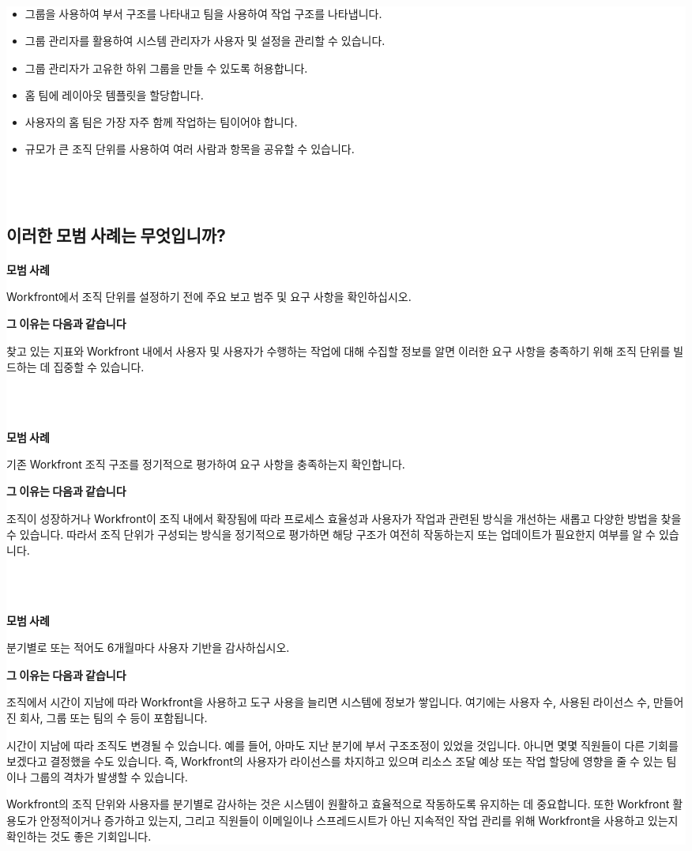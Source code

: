 * 그룹을 사용하여 부서 구조를 나타내고 팀을 사용하여 작업 구조를 나타냅니다.
* 그룹 관리자를 활용하여 시스템 관리자가 사용자 및 설정을 관리할 수 있습니다.

* 그룹 관리자가 고유한 하위 그룹을 만들 수 있도록 허용합니다.

* 홈 팀에 레이아웃 템플릿을 할당합니다.

* 사용자의 홈 팀은 가장 자주 함께 작업하는 팀이어야 합니다.

* 규모가 큰 조직 단위를 사용하여 여러 사람과 항목을 공유할 수 있습니다.

</br>
</br>


## 이러한 모범 사례는 무엇입니까?

**모범 사례**

Workfront에서 조직 단위를 설정하기 전에 주요 보고 범주 및 요구 사항을 확인하십시오.



**그 이유는 다음과 같습니다**

찾고 있는 지표와 Workfront 내에서 사용자 및 사용자가 수행하는 작업에 대해 수집할 정보를 알면 이러한 요구 사항을 충족하기 위해 조직 단위를 빌드하는 데 집중할 수 있습니다.

</br>
</br>

**모범 사례**

기존 Workfront 조직 구조를 정기적으로 평가하여 요구 사항을 충족하는지 확인합니다.



**그 이유는 다음과 같습니다**

조직이 성장하거나 Workfront이 조직 내에서 확장됨에 따라 프로세스 효율성과 사용자가 작업과 관련된 방식을 개선하는 새롭고 다양한 방법을 찾을 수 있습니다. 따라서 조직 단위가 구성되는 방식을 정기적으로 평가하면 해당 구조가 여전히 작동하는지 또는 업데이트가 필요한지 여부를 알 수 있습니다.

</br>
</br>


**모범 사례**

분기별로 또는 적어도 6개월마다 사용자 기반을 감사하십시오.



**그 이유는 다음과 같습니다**

조직에서 시간이 지남에 따라 Workfront을 사용하고 도구 사용을 늘리면 시스템에 정보가 쌓입니다. 여기에는 사용자 수, 사용된 라이선스 수, 만들어진 회사, 그룹 또는 팀의 수 등이 포함됩니다.



시간이 지남에 따라 조직도 변경될 수 있습니다. 예를 들어, 아마도 지난 분기에 부서 구조조정이 있었을 것입니다. 아니면 몇몇 직원들이 다른 기회를 보겠다고 결정했을 수도 있습니다. 즉, Workfront의 사용자가 라이선스를 차지하고 있으며 리소스 조달 예상 또는 작업 할당에 영향을 줄 수 있는 팀이나 그룹의 격차가 발생할 수 있습니다.



Workfront의 조직 단위와 사용자를 분기별로 감사하는 것은 시스템이 원활하고 효율적으로 작동하도록 유지하는 데 중요합니다. 또한 Workfront 활용도가 안정적이거나 증가하고 있는지, 그리고 직원들이 이메일이나 스프레드시트가 아닌 지속적인 작업 관리를 위해 Workfront을 사용하고 있는지 확인하는 것도 좋은 기회입니다.
